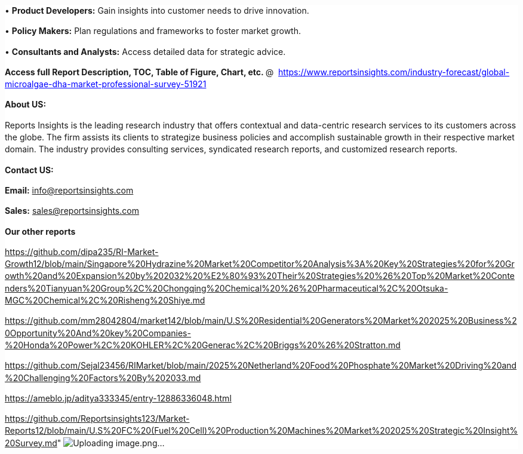 • <strong>Product Developers:</strong> Gain insights into customer needs to drive innovation.

• <strong>Policy Makers:</strong> Plan regulations and frameworks to foster market growth.

• <strong>Consultants and Analysts:</strong> Access detailed data for strategic advice.
</ul>
<strong>Access full Report Description, TOC, Table of Figure, Chart, etc. </strong>@  <a href=https://www.reportsinsights.com/industry-forecast/global-microalgae-dha-market-professional-survey-51921 style=color:#0000ff;>https://www.reportsinsights.com/industry-forecast/global-microalgae-dha-market-professional-survey-51921</a></font>

<strong><strong>About US</strong>:</strong>

Reports Insights is the leading research industry that offers contextual and data-centric research services to its customers across the globe. The firm assists its clients to strategize business policies and accomplish sustainable growth in their respective market domain. The industry provides consulting services, syndicated research reports, and customized research reports.

<strong>Contact US:</strong>

<p class=""""><b>Email:</b> <a href=mailto:info@reportsinsights.com>info@reportsinsights.com</a></p>
<p class=""""><b>Sales:</b> <a href=mailto:sales@reportsinsights.com>sales@reportsinsights.com</a></p>

<strong>Our other reports</strong>

<a href=https://github.com/dipa235/RI-Market-Growth12/blob/main/Singapore%20Hydrazine%20Market%20Competitor%20Analysis%3A%20Key%20Strategies%20for%20Growth%20and%20Expansion%20by%202032%20%E2%80%93%20Their%20Strategies%20%26%20Top%20Market%20Contenders%20Tianyuan%20Group%2C%20Chongqing%20Chemical%20%26%20Pharmaceutical%2C%20Otsuka-MGC%20Chemical%2C%20Risheng%20Shiye.md>https://github.com/dipa235/RI-Market-Growth12/blob/main/Singapore%20Hydrazine%20Market%20Competitor%20Analysis%3A%20Key%20Strategies%20for%20Growth%20and%20Expansion%20by%202032%20%E2%80%93%20Their%20Strategies%20%26%20Top%20Market%20Contenders%20Tianyuan%20Group%2C%20Chongqing%20Chemical%20%26%20Pharmaceutical%2C%20Otsuka-MGC%20Chemical%2C%20Risheng%20Shiye.md</a>

<a href=https://github.com/mm28042804/market142/blob/main/U.S%20Residential%20Generators%20Market%202025%20Business%20Opportunity%20And%20key%20Companies-%20Honda%20Power%2C%20KOHLER%2C%20Generac%2C%20Briggs%20%26%20Stratton.md>https://github.com/mm28042804/market142/blob/main/U.S%20Residential%20Generators%20Market%202025%20Business%20Opportunity%20And%20key%20Companies-%20Honda%20Power%2C%20KOHLER%2C%20Generac%2C%20Briggs%20%26%20Stratton.md</a>

<a href=https://github.com/Sejal23456/RIMarket/blob/main/2025%20Netherland%20Food%20Phosphate%20Market%20Driving%20and%20Challenging%20Factors%20By%202033.md>https://github.com/Sejal23456/RIMarket/blob/main/2025%20Netherland%20Food%20Phosphate%20Market%20Driving%20and%20Challenging%20Factors%20By%202033.md</a>

<a href=https://ameblo.jp/aditya333345/entry-12886336048.html>https://ameblo.jp/aditya333345/entry-12886336048.html</a>

<a href=https://github.com/Reportsinsights123/Market-Reports12/blob/main/U.S%20FC%20(Fuel%20Cell)%20Production%20Machines%20Market%202025%20Strategic%20Insight%20Survey.md>https://github.com/Reportsinsights123/Market-Reports12/blob/main/U.S%20FC%20(Fuel%20Cell)%20Production%20Machines%20Market%202025%20Strategic%20Insight%20Survey.md</a>"
![Uploading image.png…]()
